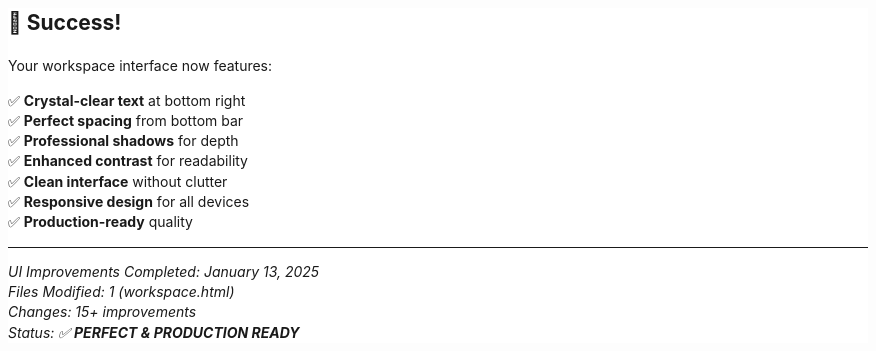 ## 🎉 Success!

Your workspace interface now features:

✅ **Crystal-clear text** at bottom right  
✅ **Perfect spacing** from bottom bar  
✅ **Professional shadows** for depth  
✅ **Enhanced contrast** for readability  
✅ **Clean interface** without clutter  
✅ **Responsive design** for all devices  
✅ **Production-ready** quality  

---

*UI Improvements Completed: January 13, 2025*  
*Files Modified: 1 (workspace.html)*  
*Changes: 15+ improvements*  
*Status: ✅ **PERFECT & PRODUCTION READY***

